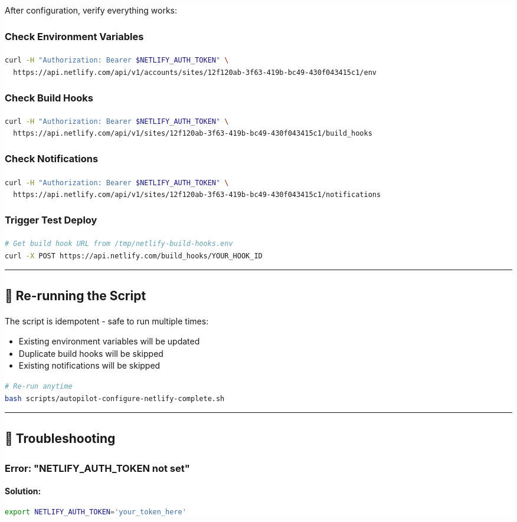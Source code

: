 After configuration, verify everything works:

### Check Environment Variables

```bash
curl -H "Authorization: Bearer $NETLIFY_AUTH_TOKEN" \
  https://api.netlify.com/api/v1/accounts/sites/12f120ab-3f63-419b-bc49-430f043415c1/env
```

### Check Build Hooks

```bash
curl -H "Authorization: Bearer $NETLIFY_AUTH_TOKEN" \
  https://api.netlify.com/api/v1/sites/12f120ab-3f63-419b-bc49-430f043415c1/build_hooks
```

### Check Notifications

```bash
curl -H "Authorization: Bearer $NETLIFY_AUTH_TOKEN" \
  https://api.netlify.com/api/v1/sites/12f120ab-3f63-419b-bc49-430f043415c1/notifications
```

### Trigger Test Deploy

```bash
# Get build hook URL from /tmp/netlify-build-hooks.env
curl -X POST https://api.netlify.com/build_hooks/YOUR_HOOK_ID
```

---

## 🔄 Re-running the Script

The script is idempotent - safe to run multiple times:

- Existing environment variables will be updated
- Duplicate build hooks will be skipped
- Existing notifications will be skipped

```bash
# Re-run anytime
bash scripts/autopilot-configure-netlify-complete.sh
```

---

## 🐛 Troubleshooting

### Error: "NETLIFY_AUTH_TOKEN not set"

**Solution:**

```bash
export NETLIFY_AUTH_TOKEN='your_token_here'
```
